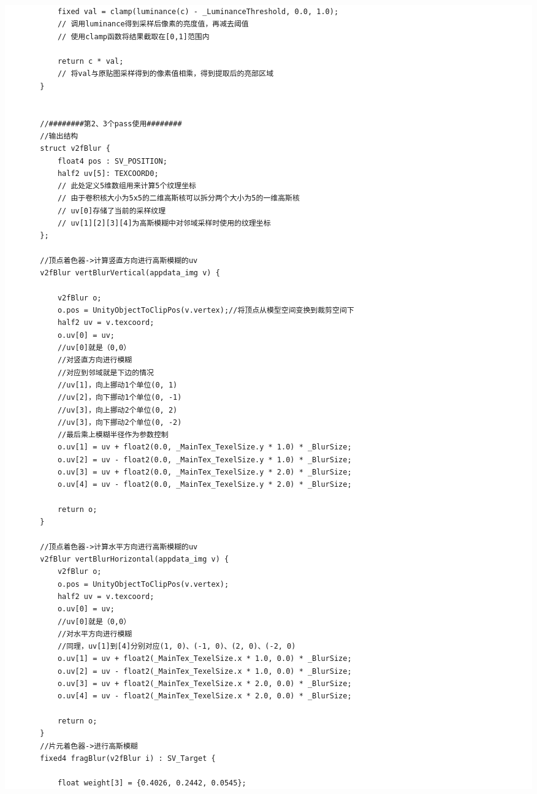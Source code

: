 ```HLSL
			fixed val = clamp(luminance(c) - _LuminanceThreshold, 0.0, 1.0);
        	// 调用luminance得到采样后像素的亮度值，再减去阈值
			// 使用clamp函数将结果截取在[0,1]范围内
        	
			return c * val;
        	// 将val与原贴图采样得到的像素值相乘，得到提取后的亮部区域
		}

        
        //########第2、3个pass使用########
        //输出结构
        struct v2fBlur {
			float4 pos : SV_POSITION;
        	half2 uv[5]: TEXCOORD0;
			// 此处定义5维数组用来计算5个纹理坐标
        	// 由于卷积核大小为5x5的二维高斯核可以拆分两个大小为5的一维高斯核
        	// uv[0]存储了当前的采样纹理
        	// uv[1][2][3][4]为高斯模糊中对邻域采样时使用的纹理坐标
		};
        
        //顶点着色器->计算竖直方向进行高斯模糊的uv
        v2fBlur vertBlurVertical(appdata_img v) {
			
			v2fBlur o;
			o.pos = UnityObjectToClipPos(v.vertex);//将顶点从模型空间变换到裁剪空间下
			half2 uv = v.texcoord;
			o.uv[0] = uv;
        	//uv[0]就是（0,0）
        	//对竖直方向进行模糊
			//对应到邻域就是下边的情况
        	//uv[1]，向上挪动1个单位(0, 1)
        	//uv[2]，向下挪动1个单位(0, -1)
        	//uv[3]，向上挪动2个单位(0, 2)
        	//uv[3]，向下挪动2个单位(0, -2)
        	//最后乘上模糊半径作为参数控制
			o.uv[1] = uv + float2(0.0, _MainTex_TexelSize.y * 1.0) * _BlurSize;
			o.uv[2] = uv - float2(0.0, _MainTex_TexelSize.y * 1.0) * _BlurSize;
			o.uv[3] = uv + float2(0.0, _MainTex_TexelSize.y * 2.0) * _BlurSize;
			o.uv[4] = uv - float2(0.0, _MainTex_TexelSize.y * 2.0) * _BlurSize;
					 
			return o;
		}
        
        //顶点着色器->计算水平方向进行高斯模糊的uv
        v2fBlur vertBlurHorizontal(appdata_img v) {
			v2fBlur o;
			o.pos = UnityObjectToClipPos(v.vertex);
			half2 uv = v.texcoord;
        	o.uv[0] = uv;
        	//uv[0]就是（0,0）
        	//对水平方向进行模糊
			//同理，uv[1]到[4]分别对应(1, 0)、(-1, 0)、(2, 0)、(-2, 0)
			o.uv[1] = uv + float2(_MainTex_TexelSize.x * 1.0, 0.0) * _BlurSize;
			o.uv[2] = uv - float2(_MainTex_TexelSize.x * 1.0, 0.0) * _BlurSize;
			o.uv[3] = uv + float2(_MainTex_TexelSize.x * 2.0, 0.0) * _BlurSize;
			o.uv[4] = uv - float2(_MainTex_TexelSize.x * 2.0, 0.0) * _BlurSize;
					 
			return o;
		}
        //片元着色器->进行高斯模糊
        fixed4 fragBlur(v2fBlur i) : SV_Target {
			
			float weight[3] = {0.4026, 0.2442, 0.0545};
```